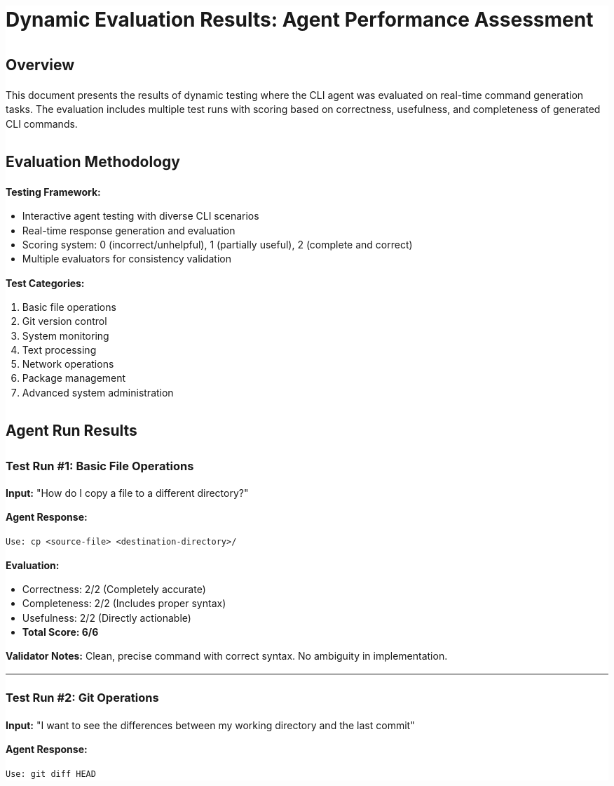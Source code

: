 # Dynamic Evaluation Results: Agent Performance Assessment

## Overview

This document presents the results of dynamic testing where the CLI agent was evaluated on real-time command generation tasks. The evaluation includes multiple test runs with scoring based on correctness, usefulness, and completeness of generated CLI commands.

## Evaluation Methodology

**Testing Framework:**
- Interactive agent testing with diverse CLI scenarios
- Real-time response generation and evaluation
- Scoring system: 0 (incorrect/unhelpful), 1 (partially useful), 2 (complete and correct)
- Multiple evaluators for consistency validation

**Test Categories:**
1. Basic file operations
2. Git version control
3. System monitoring
4. Text processing
5. Network operations
6. Package management
7. Advanced system administration

## Agent Run Results

### Test Run #1: Basic File Operations

**Input:** "How do I copy a file to a different directory?"

**Agent Response:**
```
Use: cp <source-file> <destination-directory>/
```

**Evaluation:**
- Correctness: 2/2 (Completely accurate)
- Completeness: 2/2 (Includes proper syntax)
- Usefulness: 2/2 (Directly actionable)
- **Total Score: 6/6**

**Validator Notes:** Clean, precise command with correct syntax. No ambiguity in implementation.

---

### Test Run #2: Git Operations

**Input:** "I want to see the differences between my working directory and the last commit"

**Agent Response:**
```
Use: git diff HEAD
```
